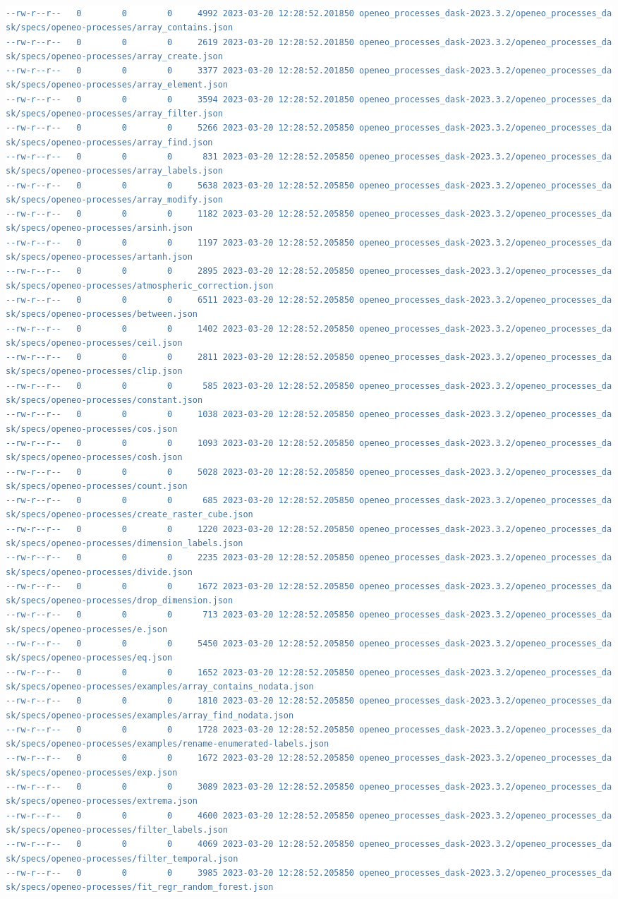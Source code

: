 ```diff
--rw-r--r--   0        0        0     4992 2023-03-20 12:28:52.201850 openeo_processes_dask-2023.3.2/openeo_processes_dask/specs/openeo-processes/array_contains.json
--rw-r--r--   0        0        0     2619 2023-03-20 12:28:52.201850 openeo_processes_dask-2023.3.2/openeo_processes_dask/specs/openeo-processes/array_create.json
--rw-r--r--   0        0        0     3377 2023-03-20 12:28:52.201850 openeo_processes_dask-2023.3.2/openeo_processes_dask/specs/openeo-processes/array_element.json
--rw-r--r--   0        0        0     3594 2023-03-20 12:28:52.201850 openeo_processes_dask-2023.3.2/openeo_processes_dask/specs/openeo-processes/array_filter.json
--rw-r--r--   0        0        0     5266 2023-03-20 12:28:52.205850 openeo_processes_dask-2023.3.2/openeo_processes_dask/specs/openeo-processes/array_find.json
--rw-r--r--   0        0        0      831 2023-03-20 12:28:52.205850 openeo_processes_dask-2023.3.2/openeo_processes_dask/specs/openeo-processes/array_labels.json
--rw-r--r--   0        0        0     5638 2023-03-20 12:28:52.205850 openeo_processes_dask-2023.3.2/openeo_processes_dask/specs/openeo-processes/array_modify.json
--rw-r--r--   0        0        0     1182 2023-03-20 12:28:52.205850 openeo_processes_dask-2023.3.2/openeo_processes_dask/specs/openeo-processes/arsinh.json
--rw-r--r--   0        0        0     1197 2023-03-20 12:28:52.205850 openeo_processes_dask-2023.3.2/openeo_processes_dask/specs/openeo-processes/artanh.json
--rw-r--r--   0        0        0     2895 2023-03-20 12:28:52.205850 openeo_processes_dask-2023.3.2/openeo_processes_dask/specs/openeo-processes/atmospheric_correction.json
--rw-r--r--   0        0        0     6511 2023-03-20 12:28:52.205850 openeo_processes_dask-2023.3.2/openeo_processes_dask/specs/openeo-processes/between.json
--rw-r--r--   0        0        0     1402 2023-03-20 12:28:52.205850 openeo_processes_dask-2023.3.2/openeo_processes_dask/specs/openeo-processes/ceil.json
--rw-r--r--   0        0        0     2811 2023-03-20 12:28:52.205850 openeo_processes_dask-2023.3.2/openeo_processes_dask/specs/openeo-processes/clip.json
--rw-r--r--   0        0        0      585 2023-03-20 12:28:52.205850 openeo_processes_dask-2023.3.2/openeo_processes_dask/specs/openeo-processes/constant.json
--rw-r--r--   0        0        0     1038 2023-03-20 12:28:52.205850 openeo_processes_dask-2023.3.2/openeo_processes_dask/specs/openeo-processes/cos.json
--rw-r--r--   0        0        0     1093 2023-03-20 12:28:52.205850 openeo_processes_dask-2023.3.2/openeo_processes_dask/specs/openeo-processes/cosh.json
--rw-r--r--   0        0        0     5028 2023-03-20 12:28:52.205850 openeo_processes_dask-2023.3.2/openeo_processes_dask/specs/openeo-processes/count.json
--rw-r--r--   0        0        0      685 2023-03-20 12:28:52.205850 openeo_processes_dask-2023.3.2/openeo_processes_dask/specs/openeo-processes/create_raster_cube.json
--rw-r--r--   0        0        0     1220 2023-03-20 12:28:52.205850 openeo_processes_dask-2023.3.2/openeo_processes_dask/specs/openeo-processes/dimension_labels.json
--rw-r--r--   0        0        0     2235 2023-03-20 12:28:52.205850 openeo_processes_dask-2023.3.2/openeo_processes_dask/specs/openeo-processes/divide.json
--rw-r--r--   0        0        0     1672 2023-03-20 12:28:52.205850 openeo_processes_dask-2023.3.2/openeo_processes_dask/specs/openeo-processes/drop_dimension.json
--rw-r--r--   0        0        0      713 2023-03-20 12:28:52.205850 openeo_processes_dask-2023.3.2/openeo_processes_dask/specs/openeo-processes/e.json
--rw-r--r--   0        0        0     5450 2023-03-20 12:28:52.205850 openeo_processes_dask-2023.3.2/openeo_processes_dask/specs/openeo-processes/eq.json
--rw-r--r--   0        0        0     1652 2023-03-20 12:28:52.205850 openeo_processes_dask-2023.3.2/openeo_processes_dask/specs/openeo-processes/examples/array_contains_nodata.json
--rw-r--r--   0        0        0     1810 2023-03-20 12:28:52.205850 openeo_processes_dask-2023.3.2/openeo_processes_dask/specs/openeo-processes/examples/array_find_nodata.json
--rw-r--r--   0        0        0     1728 2023-03-20 12:28:52.205850 openeo_processes_dask-2023.3.2/openeo_processes_dask/specs/openeo-processes/examples/rename-enumerated-labels.json
--rw-r--r--   0        0        0     1672 2023-03-20 12:28:52.205850 openeo_processes_dask-2023.3.2/openeo_processes_dask/specs/openeo-processes/exp.json
--rw-r--r--   0        0        0     3089 2023-03-20 12:28:52.205850 openeo_processes_dask-2023.3.2/openeo_processes_dask/specs/openeo-processes/extrema.json
--rw-r--r--   0        0        0     4600 2023-03-20 12:28:52.205850 openeo_processes_dask-2023.3.2/openeo_processes_dask/specs/openeo-processes/filter_labels.json
--rw-r--r--   0        0        0     4069 2023-03-20 12:28:52.205850 openeo_processes_dask-2023.3.2/openeo_processes_dask/specs/openeo-processes/filter_temporal.json
--rw-r--r--   0        0        0     3985 2023-03-20 12:28:52.205850 openeo_processes_dask-2023.3.2/openeo_processes_dask/specs/openeo-processes/fit_regr_random_forest.json
```